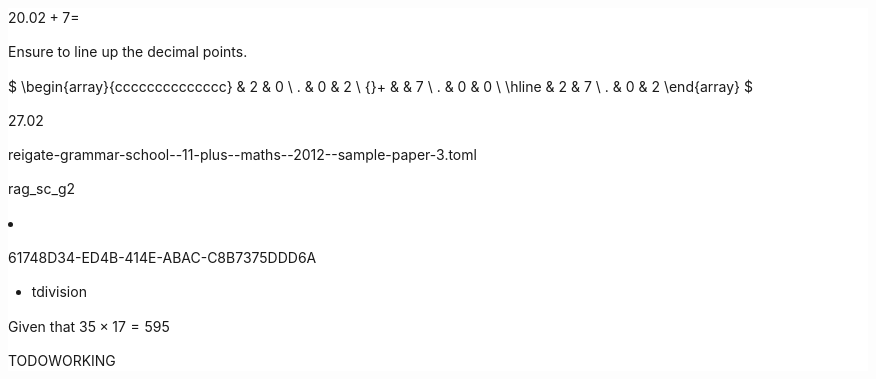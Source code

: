 $20.02 + 7 =$

</div>
<div class='workings'>
<div class='working'>

Ensure to line up the decimal points.

$
\begin{array}{cccccccccccccc}
    &   2   &   0 \ .    &   0   &   2 \\
{}+ &       &   7 \ .    &   0   &   0 \\
\hline
    &   2   &   7 \ .    &   0   &   2
\end{array}
$

</div>
</div>
<div class='answers'>
<div class='answer'>

$27.02$

</div>
</div>

<div class='papername'>
<p>reigate-grammar-school--11-plus--maths--2012--sample-paper-3.toml</p>
</div>
<div class='rag'>
<p>rag_sc_g2</p>
</div>
</div>
</li>
<li>
<div class='question_envelope rag_up_notstarted question'>
<div class='uuid'>
<p>61748D34-ED4B-414E-ABAC-C8B7375DDD6A</p>
</div>
<div class='topics'>
<ul>
<li>
tdivision
</li>
</ul>
</div>
<div class='question question'>

Given that $35 \times 17 = 595$

</div>
<div class='workings'>
<div class='working'>

TODOWORKING
